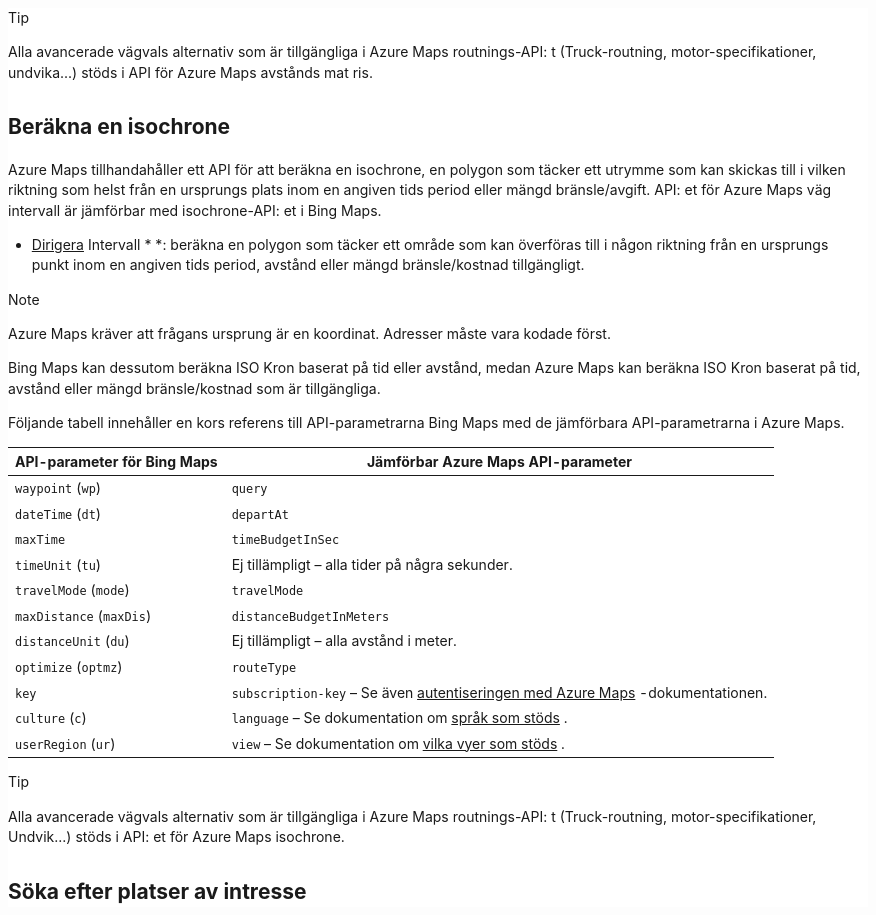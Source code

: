 > [!TIP]
> Alla avancerade vägvals alternativ som är tillgängliga i Azure Maps routnings-API: t (Truck-routning, motor-specifikationer, undvika...) stöds i API för Azure Maps avstånds mat ris.

## <a name="calculate-an-isochrone"></a>Beräkna en isochrone

Azure Maps tillhandahåller ett API för att beräkna en isochrone, en polygon som täcker ett utrymme som kan skickas till i vilken riktning som helst från en ursprungs plats inom en angiven tids period eller mängd bränsle/avgift. API: et för Azure Maps väg intervall är jämförbar med isochrone-API: et i Bing Maps.

-   [Dirigera](https://docs.microsoft.com/rest/api/maps/route/getrouterange) Intervall * *: beräkna en polygon som täcker ett område som kan överföras till i någon riktning från en ursprungs punkt inom en angiven tids period, avstånd eller mängd bränsle/kostnad tillgängligt.

> [!NOTE]
> Azure Maps kräver att frågans ursprung är en koordinat. Adresser måste vara kodade först.</p>
<p>Bing Maps kan dessutom beräkna ISO Kron baserat på tid eller avstånd, medan Azure Maps kan beräkna ISO Kron baserat på tid, avstånd eller mängd bränsle/kostnad som är tillgängliga.

Följande tabell innehåller en kors referens till API-parametrarna Bing Maps med de jämförbara API-parametrarna i Azure Maps.

| API-parameter för Bing Maps      | Jämförbar Azure Maps API-parameter            |
|------------------------------|------------------------------------------------|
| `waypoint` (`wp`)            | `query`                                        |
| `dateTime` (`dt`)            | `departAt`                                     |
| `maxTime`                    | `timeBudgetInSec`                              |
| `timeUnit` (`tu`)            | Ej tillämpligt – alla tider på några sekunder.                    |
| `travelMode` (`mode`)        | `travelMode`                                   |
| `maxDistance` (`maxDis`)     | `distanceBudgetInMeters`                       |
| `distanceUnit` (`du`)        | Ej tillämpligt – alla avstånd i meter.                 |
| `optimize` (`optmz`)         | `routeType`                                    |
| `key`                        | `subscription-key` – Se även [autentiseringen med Azure Maps](https://docs.microsoft.com/azure/azure-maps/azure-maps-authentication) -dokumentationen. |
| `culture` (`c`)              | `language` – Se dokumentation om [språk som stöds](https://docs.microsoft.com/azure/azure-maps/supported-languages) .  |
| `userRegion` (`ur`)          | `view` – Se dokumentation om [vilka vyer som stöds](https://aka.ms/AzureMapsLocalizationViews) . |

> [!TIP]
> Alla avancerade vägvals alternativ som är tillgängliga i Azure Maps routnings-API: t (Truck-routning, motor-specifikationer, Undvik...) stöds i API: et för Azure Maps isochrone.

## <a name="search-for-points-of-interest"></a>Söka efter platser av intresse
